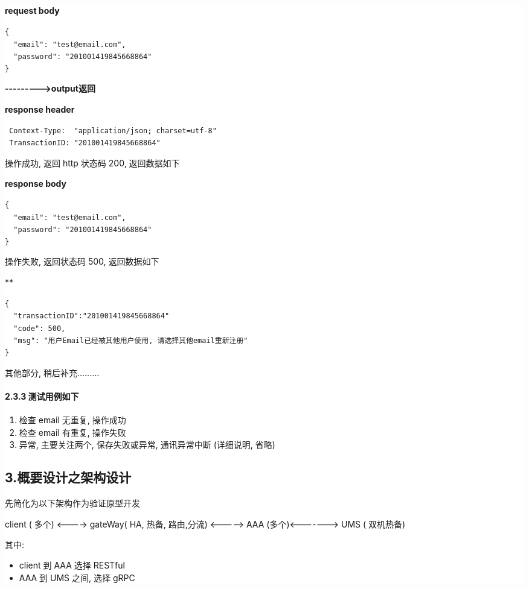 **request body**

```
{
  "email": "test@email.com",
  "password": "201001419845668864"
}
```

**--------->output返回**

 **response header**
```
 Context-Type:  "application/json; charset=utf-8"
 TransactionID: "201001419845668864"
```

操作成功, 返回 http 状态码 200, 返回数据如下

**response body**

```
{
  "email": "test@email.com",
  "password": "201001419845668864"
}
```

 操作失败, 返回状态码 500, 返回数据如下

**

```
{
  "transactionID":"201001419845668864"
  "code": 500,
  "msg": "用户Email已经被其他用户使用, 请选择其他email重新注册"
}
```



其他部分, 稍后补充.........


#### 2.3.3 测试用例如下
1. 检查 email 无重复, 操作成功
2. 检查 email 有重复, 操作失败
3. 异常, 主要关注两个, 保存失败或异常,  通讯异常中断 (详细说明, 省略)

## 3.概要设计之架构设计

先简化为以下架构作为验证原型开发

client ( 多个)  <---->  gateWay( HA, 热备, 路由,分流)  <-----> AAA (多个)<-------> UMS ( 双机热备)

其中:
* client 到 AAA 选择 RESTful 
* AAA 到 UMS 之间, 选择 gRPC 
